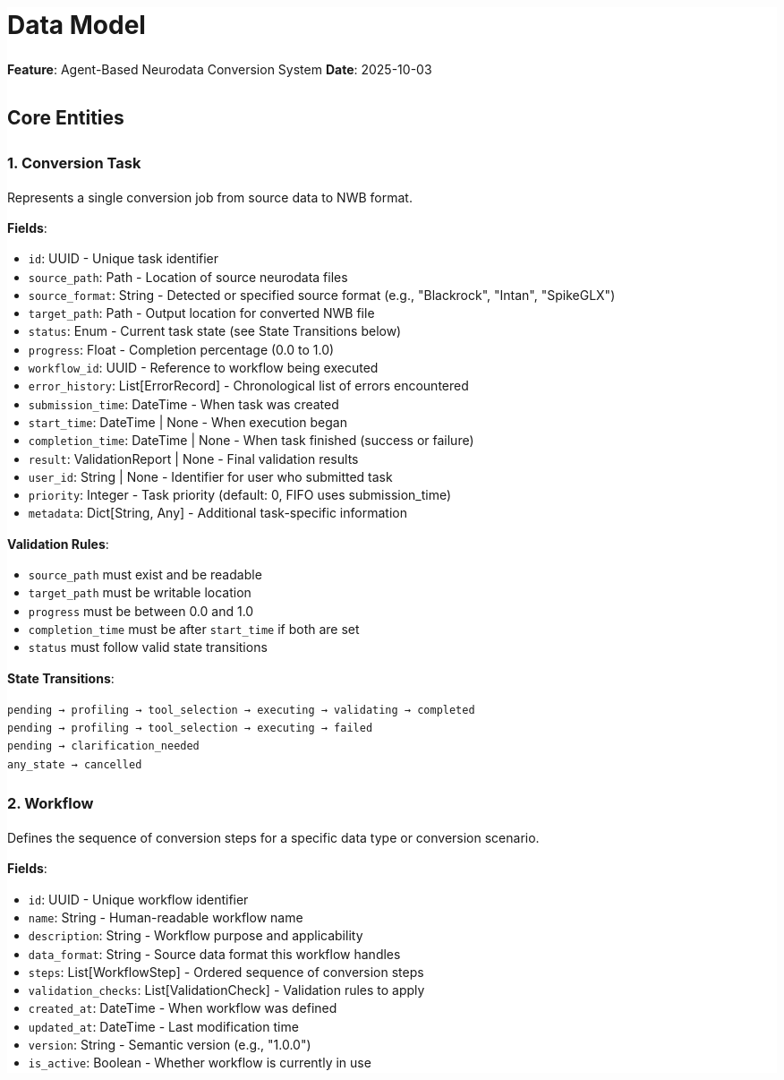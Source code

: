# Data Model
**Feature**: Agent-Based Neurodata Conversion System
**Date**: 2025-10-03

## Core Entities

### 1. Conversion Task
Represents a single conversion job from source data to NWB format.

**Fields**:
- `id`: UUID - Unique task identifier
- `source_path`: Path - Location of source neurodata files
- `source_format`: String - Detected or specified source format (e.g., "Blackrock", "Intan", "SpikeGLX")
- `target_path`: Path - Output location for converted NWB file
- `status`: Enum - Current task state (see State Transitions below)
- `progress`: Float - Completion percentage (0.0 to 1.0)
- `workflow_id`: UUID - Reference to workflow being executed
- `error_history`: List[ErrorRecord] - Chronological list of errors encountered
- `submission_time`: DateTime - When task was created
- `start_time`: DateTime | None - When execution began
- `completion_time`: DateTime | None - When task finished (success or failure)
- `result`: ValidationReport | None - Final validation results
- `user_id`: String | None - Identifier for user who submitted task
- `priority`: Integer - Task priority (default: 0, FIFO uses submission_time)
- `metadata`: Dict[String, Any] - Additional task-specific information

**Validation Rules**:
- `source_path` must exist and be readable
- `target_path` must be writable location
- `progress` must be between 0.0 and 1.0
- `completion_time` must be after `start_time` if both are set
- `status` must follow valid state transitions

**State Transitions**:
```
pending → profiling → tool_selection → executing → validating → completed
pending → profiling → tool_selection → executing → failed
pending → clarification_needed
any_state → cancelled
```

### 2. Workflow
Defines the sequence of conversion steps for a specific data type or conversion scenario.

**Fields**:
- `id`: UUID - Unique workflow identifier
- `name`: String - Human-readable workflow name
- `description`: String - Workflow purpose and applicability
- `data_format`: String - Source data format this workflow handles
- `steps`: List[WorkflowStep] - Ordered sequence of conversion steps
- `validation_checks`: List[ValidationCheck] - Validation rules to apply
- `created_at`: DateTime - When workflow was defined
- `updated_at`: DateTime - Last modification time
- `version`: String - Semantic version (e.g., "1.0.0")
- `is_active`: Boolean - Whether workflow is currently in use
